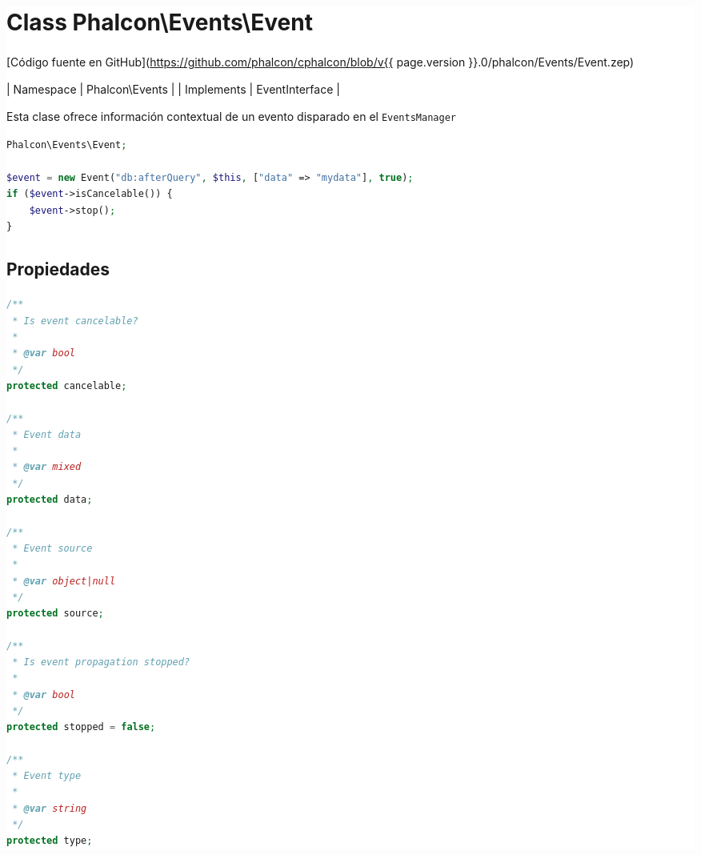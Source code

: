 


<h1 id="events-event">Class Phalcon\Events\Event</h1>

[Código fuente en GitHub](https://github.com/phalcon/cphalcon/blob/v{{ page.version }}.0/phalcon/Events/Event.zep)

| Namespace  | Phalcon\Events | | Implements | EventInterface |

Esta clase ofrece información contextual de un evento disparado en el `EventsManager`

```php
Phalcon\Events\Event;

$event = new Event("db:afterQuery", $this, ["data" => "mydata"], true);
if ($event->isCancelable()) {
    $event->stop();
}
```


## Propiedades
```php
/**
 * Is event cancelable?
 *
 * @var bool
 */
protected cancelable;

/**
 * Event data
 *
 * @var mixed
 */
protected data;

/**
 * Event source
 *
 * @var object|null
 */
protected source;

/**
 * Is event propagation stopped?
 *
 * @var bool
 */
protected stopped = false;

/**
 * Event type
 *
 * @var string
 */
protected type;

```
